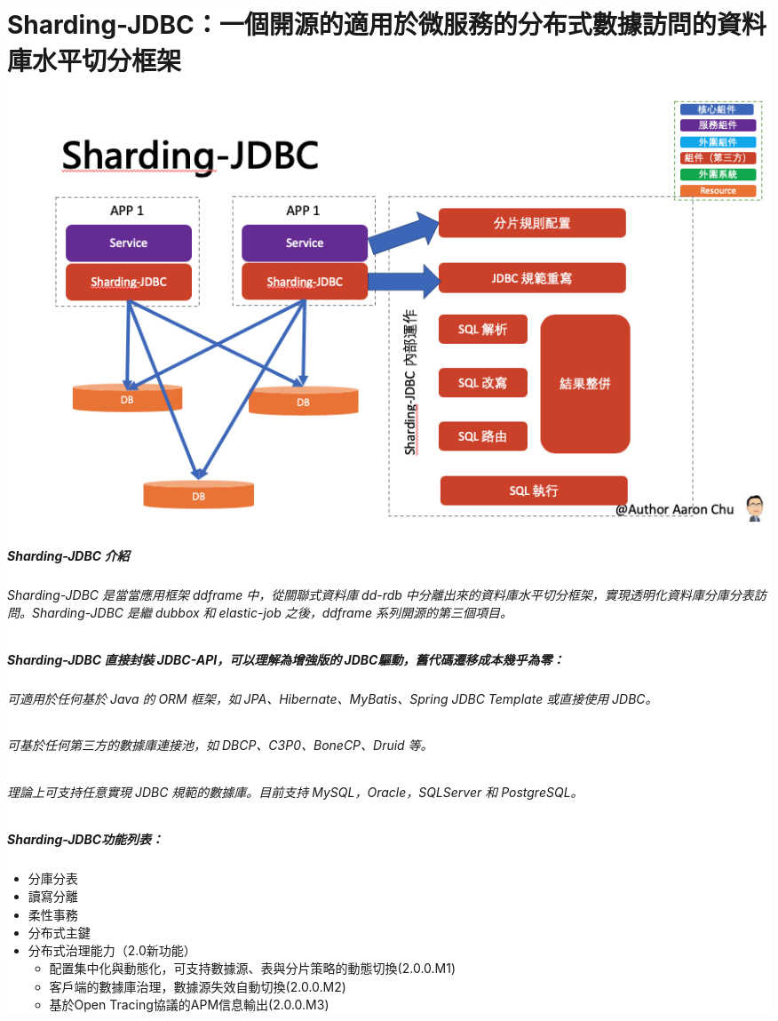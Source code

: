 # Sharding-JDBC：一個開源的適用於微服務的分布式數據訪問的資料庫水平切分框架

![2256253dfc6b6835619538aa27494bb7](imgs/3E5BF5C9-D3C7-4C82-943E-9DA53AC8196E.png)


##### Sharding-JDBC 介紹
###### Sharding-JDBC 是當當應用框架 ddframe 中，從關聯式資料庫 dd-rdb 中分離出來的資料庫水平切分框架，實現透明化資料庫分庫分表訪問。Sharding-JDBC 是繼 dubbox 和 elastic-job 之後，ddframe 系列開源的第三個項目。

##### Sharding-JDBC 直接封裝 JDBC-API，可以理解為增強版的 JDBC驅動，舊代碼遷移成本幾乎為零：
###### 可適用於任何基於 Java 的 ORM 框架，如 JPA、Hibernate、MyBatis、Spring JDBC Template 或直接使用 JDBC。
###### 可基於任何第三方的數據庫連接池，如 DBCP、C3P0、BoneCP、Druid 等。
###### 理論上可支持任意實現 JDBC 規範的數據庫。目前支持 MySQL，Oracle，SQLServer 和 PostgreSQL。

##### Sharding-JDBC功能列表：
- 分庫分表
- 讀寫分離
- 柔性事務
- 分布式主鍵
- 分布式治理能力（2.0新功能）
    - 配置集中化與動態化，可支持數據源、表與分片策略的動態切換(2.0.0.M1)
    - 客戶端的數據庫治理，數據源失效自動切換(2.0.0.M2)
    - 基於Open Tracing協議的APM信息輸出(2.0.0.M3)
